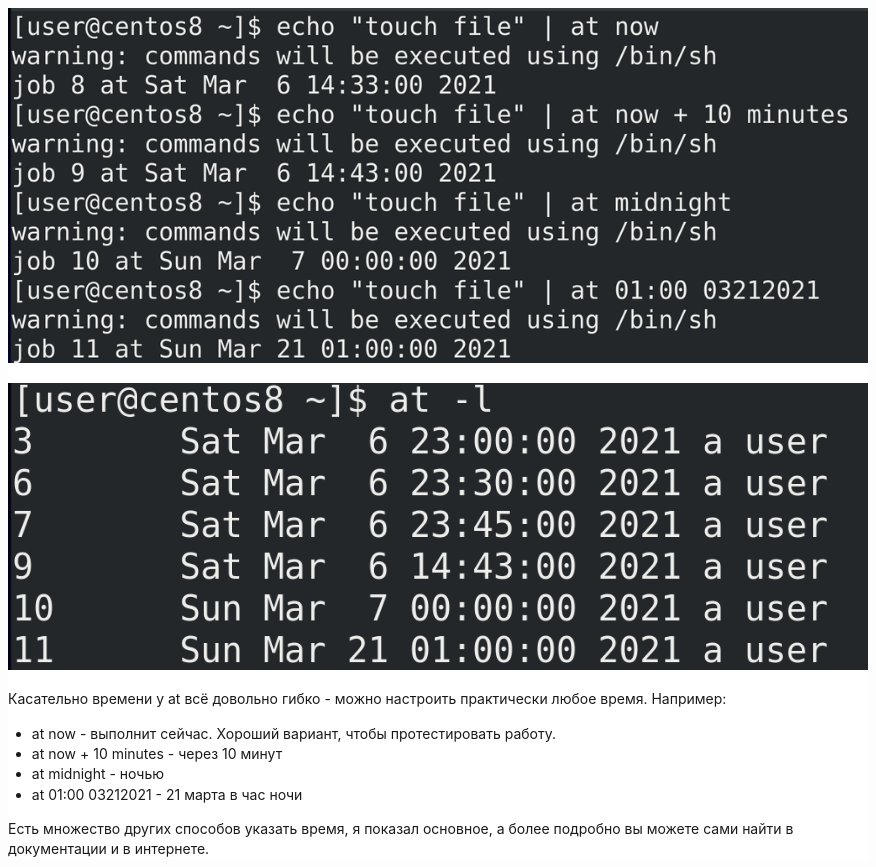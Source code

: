 ![](images/37/attime.png)

![](images/37/atltime.png)

Касательно времени у at всё довольно гибко - можно настроить практически любое время. Например:

- at now - выполнит сейчас. Хороший вариант, чтобы протестировать работу.
- at now + 10 minutes - через 10 минут
- at midnight - ночью
- at 01:00 03212021 - 21 марта в час ночи

Есть множество других способов указать время, я показал основное, а более подробно вы можете сами найти в документации и в интернете. 
